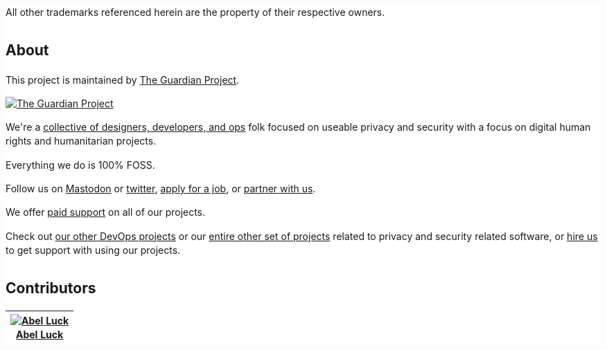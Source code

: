 All other trademarks referenced herein are the property of their respective owners.

## About

This project is maintained by [The Guardian Project][website].

[![The Guardian Project][logo]][website]

We're a [collective of designers, developers, and ops][website] folk focused on useable
privacy and security with a focus on digital human rights and humanitarian projects.

Everything we do is 100% FOSS.

Follow us on [Mastodon][mastodon] or [twitter][twitter], [apply for a job][join], or
[partner with us][partner].

We offer [paid support][contact] on all of our projects.

Check out [our other DevOps projects][gitlab] or our [entire other set of
projects][nonops] related to privacy and security related software, or [hire
us][website] to get support with using our projects.


## Contributors


|  [![Abel Luck][abelxluck_avatar]][abelxluck_homepage]<br/>[Abel Luck][abelxluck_homepage] |
|---|


  [abelxluck_homepage]: https://gitlab.com/abelxluck

  [abelxluck_avatar]: https://secure.gravatar.com/avatar/0f605397e0ead93a68e1be26dc26481a?s=200&amp;d=identicon



  [website]: https://guardianproject.info/?utm_source=gitlab&utm_medium=readme&utm_campaign=guardianproject-ops/terraform-aws-gitlab-runners&utm_content=website
  [gitlab]: https://www.gitlab.com/guardianproject-ops
  [contact]: https://guardianproject.info/contact/
  [matrix]: https://matrix.to/#/%23guardianproject:matrix.org
  [readme_header_img]: https://gitlab.com/guardianproject/guardianprojectpublic/-/raw/master/Graphics/GuardianProject/pngs/logo-color-w256.png
  [readme_header_link]: https://guardianproject.info?utm_source=gitlab&utm_medium=readme&utm_campaign=guardianproject-ops/terraform-aws-gitlab-runners&utm_content=readme_header_link
  [readme_commercial_support_img]: https://www.sr2.uk/readme/paid-support.png
  [readme_commercial_support_link]: https://www.sr2.uk/?utm_source=gitlab&utm_medium=readme&utm_campaign=guardianproject-ops/terraform-aws-gitlab-runners&utm_content=readme_commercial_support_link
  [partner]: https://guardianproject.info/how-you-can-work-with-us/
  [nonops]: https://gitlab.com/guardianproject
  [mastodon]: https://social.librem.one/@guardianproject
  [twitter]: https://twitter.com/guardianproject
  [email]: mailto:support@guardianproject.info
  [join_email]: mailto:jobs@guardianproject.info
  [join]: https://guardianproject.info/contact/join/
  [logo_square]: https://assets.gitlab-static.net/uploads/-/system/group/avatar/3262938/guardianproject.png?width=88
  [logo]: https://gitlab.com/guardianproject/guardianprojectpublic/-/raw/master/Graphics/GuardianProject/pngs/logo-color-w256.png
  [logo_black]: https://gitlab.com/guardianproject/guardianprojectpublic/-/raw/master/Graphics/GuardianProject/pngs/logo-black-w256.png
  [cdr]: https://digiresilience.org
  [cdr-tech]: https://digiresilience.org/tech/

